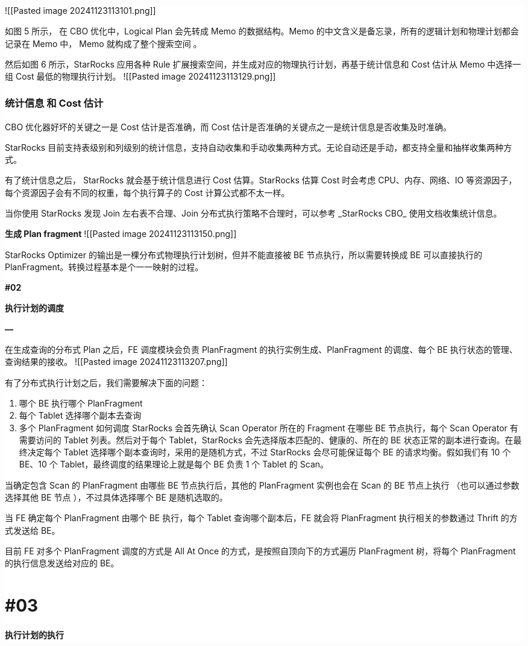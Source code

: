 ![[Pasted image 20241123113101.png]]

如图 5 所示， 在 CBO 优化中，Logical Plan 会先转成 Memo 的数据结构。Memo 的中文含义是备忘录，所有的逻辑计划和物理计划都会记录在 Memo 中， Memo 就构成了整个搜索空间 。

然后如图 6 所示，StarRocks 应用各种 Rule 扩展搜索空间，并生成对应的物理执行计划，再基于统计信息和 Cost 估计从 Memo 中选择一组 Cost 最低的物理执行计划。
![[Pasted image 20241123113129.png]]

### **统计信息 和 Cost 估计**

CBO 优化器好坏的关键之一是 Cost 估计是否准确，而 Cost 估计是否准确的关键点之一是统计信息是否收集及时准确。

StarRocks 目前支持表级别和列级别的统计信息，支持自动收集和手动收集两种方式。无论自动还是手动，都支持全量和抽样收集两种方式。

有了统计信息之后， StarRocks 就会基于统计信息进行 Cost 估算。StarRocks 估算 Cost 时会考虑 CPU、内存、网络、IO 等资源因子，每个资源因子会有不同的权重，每个执行算子的 Cost 计算公式都不太一样。

当你使用 StarRocks 发现 Join 左右表不合理、Join 分布式执行策略不合理时，可以参考 \_StarRocks CBO_ 使用文档收集统计信息。

**生成 Plan fragment**
![[Pasted image 20241123113150.png]]

StarRocks Optimizer 的输出是一棵分布式物理执行计划树，但并不能直接被 BE 节点执行，所以需要转换成 BE 可以直接执行的 PlanFragment。转换过程基本是个一一映射的过程。  

**#02**

**执行计划的调度**

**—**

在生成查询的分布式 Plan 之后，FE 调度模块会负责 PlanFragment 的执行实例生成、PlanFragment 的调度、每个 BE 执行状态的管理、查询结果的接收。
![[Pasted image 20241123113207.png]]

有了分布式执行计划之后，我们需要解决下面的问题：
1. 哪个 BE 执行哪个 PlanFragment
2. 每个 Tablet 选择哪个副本去查询
3. 多个 PlanFragment 如何调度
StarRocks 会首先确认 Scan Operator 所在的 Fragment 在哪些 BE 节点执行，每个 Scan Operator 有需要访问的 Tablet 列表。然后对于每个 Tablet，StarRocks 会先选择版本匹配的、健康的、所在的 BE 状态正常的副本进行查询。在最终决定每个 Tablet 选择哪个副本查询时，采用的是随机方式，不过 StarRocks 会尽可能保证每个 BE 的请求均衡。假如我们有 10 个 BE、10 个 Tablet，最终调度的结果理论上就是每个 BE 负责 1 个 Tablet 的 Scan。

当确定包含 Scan 的 PlanFragment 由哪些 BE 节点执行后，其他的 PlanFragment 实例也会在 Scan 的 BE 节点上执行 （也可以通过参数选择其他 BE 节点 ），不过具体选择哪个 BE 是随机选取的。

当 FE 确定每个 PlanFragment 由哪个 BE 执行，每个 Tablet 查询哪个副本后，FE 就会将 PlanFragment 执行相关的参数通过 Thrift 的方式发送给 BE。

目前 FE 对多个 PlanFragment 调度的方式是 All At Once 的方式，是按照自顶向下的方式遍历 PlanFragment 树，将每个 PlanFragment 的执行信息发送给对应的 BE。

  

# **#03**

**执行计划的执行**

